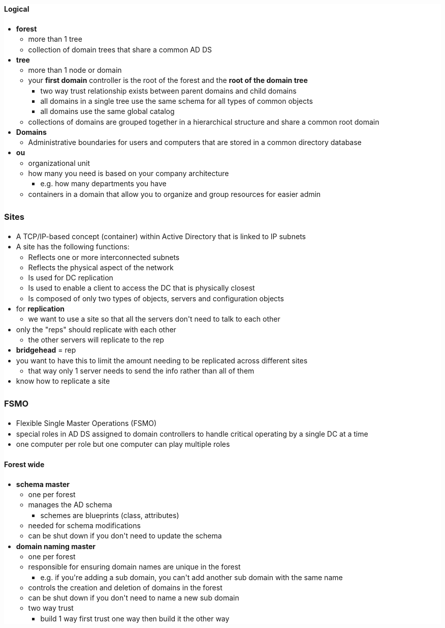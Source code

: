 #### Logical 
- **forest**
	- more than 1 tree
	- collection of domain trees that share a common AD DS
- **tree**
	- more than 1 node or domain 
	- your **first domain** controller is the root of the forest and the **root of the domain tree** 
		- two way trust relationship exists between parent domains and child domains
		- all domains in a single tree use the same schema for all types of common objects
		- all domains use the same global catalog 
	- collections of domains are grouped together in a hierarchical structure and share a common root domain
- **Domains**
	- Administrative boundaries for users and computers that are stored in a common directory database
- **ou**
	- organizational unit
	- how many you need is based on your company architecture
		- e.g. how many departments you have 
	- containers in a domain that allow you to organize and group resources for easier admin 

### Sites
- A TCP/IP-based concept (container) within Active Directory that is linked to IP subnets
- A site has the following functions:  
	- Reflects one or more interconnected subnets  
	- Reflects the physical aspect of the network  
	- Is used for DC replication  
	- Is used to enable a client to access the DC that is physically closest 
	- Is composed of only two types of objects, servers and configuration objects
- for **replication** 
	- we want to use a site so that all the servers don't need to talk to each other
- only the "reps" should replicate with each other
	- the other servers will replicate to the rep
- **bridgehead** = rep
- you want to have this to limit the amount needing to be replicated across different sites
	- that way only 1 server needs to send the info rather than all of them 
- know how to replicate a site

### FSMO
- Flexible Single Master Operations (FSMO)
- special roles in AD DS assigned to domain controllers to handle critical operating by a single DC at a time
- one computer per role but one computer can play multiple roles
#### Forest wide
- **schema master**
	- one per forest
	- manages the AD schema
		- schemes are blueprints (class, attributes)
	- needed for schema modifications 
	- can be shut down if you don't need to update the schema
- **domain naming master**
	- one per forest
	- responsible for ensuring domain names are unique in the forest
		- e.g. if you're adding a sub domain, you can't add another sub domain with the same name
	- controls the creation and deletion of domains in the forest 
	- can be shut down if you don't need to name a new sub domain
	- two way trust
		- build 1 way first trust one way then build it the other way 
